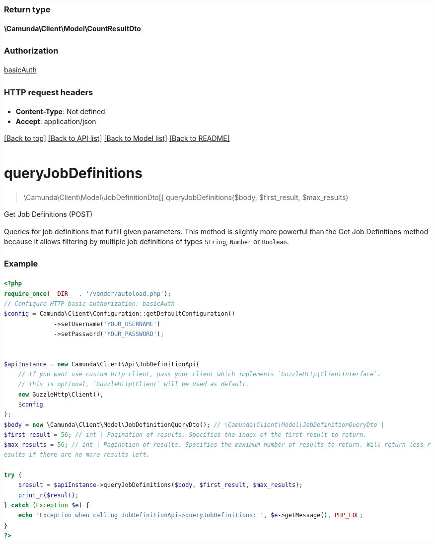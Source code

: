 ### Return type

[**\Camunda\Client\Model\CountResultDto**](../Model/CountResultDto.md)

### Authorization

[basicAuth](../../README.md#basicAuth)

### HTTP request headers

 - **Content-Type**: Not defined
 - **Accept**: application/json

[[Back to top]](#) [[Back to API list]](../../README.md#documentation-for-api-endpoints) [[Back to Model list]](../../README.md#documentation-for-models) [[Back to README]](../../README.md)

# **queryJobDefinitions**
> \Camunda\Client\Model\JobDefinitionDto[] queryJobDefinitions($body, $first_result, $max_results)

Get Job Definitions (POST)

Queries for job definitions that fulfill given parameters. This method is slightly more powerful than the [Get Job Definitions](https://docs.camunda.org/manual/7.21/reference/rest/job-definition/get-query/) method because it allows filtering by multiple job definitions of types `String`, `Number` or `Boolean`.

### Example
```php
<?php
require_once(__DIR__ . '/vendor/autoload.php');
// Configure HTTP basic authorization: basicAuth
$config = Camunda\Client\Configuration::getDefaultConfiguration()
              ->setUsername('YOUR_USERNAME')
              ->setPassword('YOUR_PASSWORD');


$apiInstance = new Camunda\Client\Api\JobDefinitionApi(
    // If you want use custom http client, pass your client which implements `GuzzleHttp\ClientInterface`.
    // This is optional, `GuzzleHttp\Client` will be used as default.
    new GuzzleHttp\Client(),
    $config
);
$body = new \Camunda\Client\Model\JobDefinitionQueryDto(); // \Camunda\Client\Model\JobDefinitionQueryDto | 
$first_result = 56; // int | Pagination of results. Specifies the index of the first result to return.
$max_results = 56; // int | Pagination of results. Specifies the maximum number of results to return. Will return less results if there are no more results left.

try {
    $result = $apiInstance->queryJobDefinitions($body, $first_result, $max_results);
    print_r($result);
} catch (Exception $e) {
    echo 'Exception when calling JobDefinitionApi->queryJobDefinitions: ', $e->getMessage(), PHP_EOL;
}
?>
```
